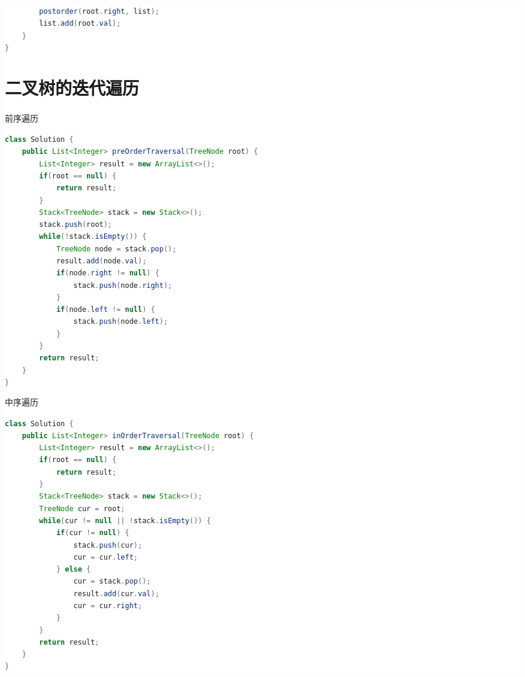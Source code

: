 ```java
        postorder(root.right, list);
        list.add(root.val);
    }
}
```

# 二叉树的迭代遍历

前序遍历

```java
class Solution {
    public List<Integer> preOrderTraversal(TreeNode root) {
        List<Integer> result = new ArrayList<>();
        if(root == null) {
            return result;
        }
        Stack<TreeNode> stack = new Stack<>();
        stack.push(root);
        while(!stack.isEmpty()) {
            TreeNode node = stack.pop();
            result.add(node.val);
            if(node.right != null) {
                stack.push(node.right);
            }
            if(node.left != null) {
                stack.push(node.left);
            }
        }
        return result;
    }
}
```

中序遍历

```java
class Solution {
    public List<Integer> inOrderTraversal(TreeNode root) {
        List<Integer> result = new ArrayList<>();
        if(root == null) {
            return result;
        }
        Stack<TreeNode> stack = new Stack<>();
        TreeNode cur = root;
        while(cur != null || !stack.isEmpty()) {
            if(cur != null) {
                stack.push(cur);
                cur = cur.left;
            } else {
                cur = stack.pop();
                result.add(cur.val);
                cur = cur.right;
            }
        }
        return result;
    }
}
```
